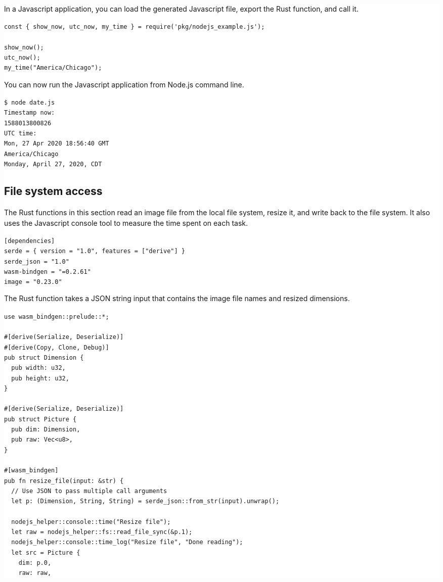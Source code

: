 In a Javascript application, you can load the generated Javascript file, export the Rust function, and call it.

```
const { show_now, utc_now, my_time } = require('pkg/nodejs_example.js');

show_now();
utc_now();
my_time("America/Chicago");
```

You can now run the Javascript application from Node.js command line.

```
$ node date.js
Timestamp now:
1588013800826
UTC time:
Mon, 27 Apr 2020 18:56:40 GMT
America/Chicago
Monday, April 27, 2020, CDT
```

## File system access

The Rust functions in this section read an image file from the local file system, resize it, and write back to the file system. It also uses the Javascript console tool to measure the time spent on each task.

```
[dependencies]
serde = { version = "1.0", features = ["derive"] }
serde_json = "1.0"
wasm-bindgen = "=0.2.61"
image = "0.23.0"
```

The Rust function takes
a JSON string input that contains the image file names and resized dimensions.

```
use wasm_bindgen::prelude::*;

#[derive(Serialize, Deserialize)]
#[derive(Copy, Clone, Debug)]
pub struct Dimension {
  pub width: u32,
  pub height: u32,
}

#[derive(Serialize, Deserialize)]
pub struct Picture {
  pub dim: Dimension,
  pub raw: Vec<u8>,
}

#[wasm_bindgen]
pub fn resize_file(input: &str) {
  // Use JSON to pass multiple call arguments
  let p: (Dimension, String, String) = serde_json::from_str(input).unwrap();

  nodejs_helper::console::time("Resize file");
  let raw = nodejs_helper::fs::read_file_sync(&p.1);
  nodejs_helper::console::time_log("Resize file", "Done reading");
  let src = Picture {
    dim: p.0,
    raw: raw,
```